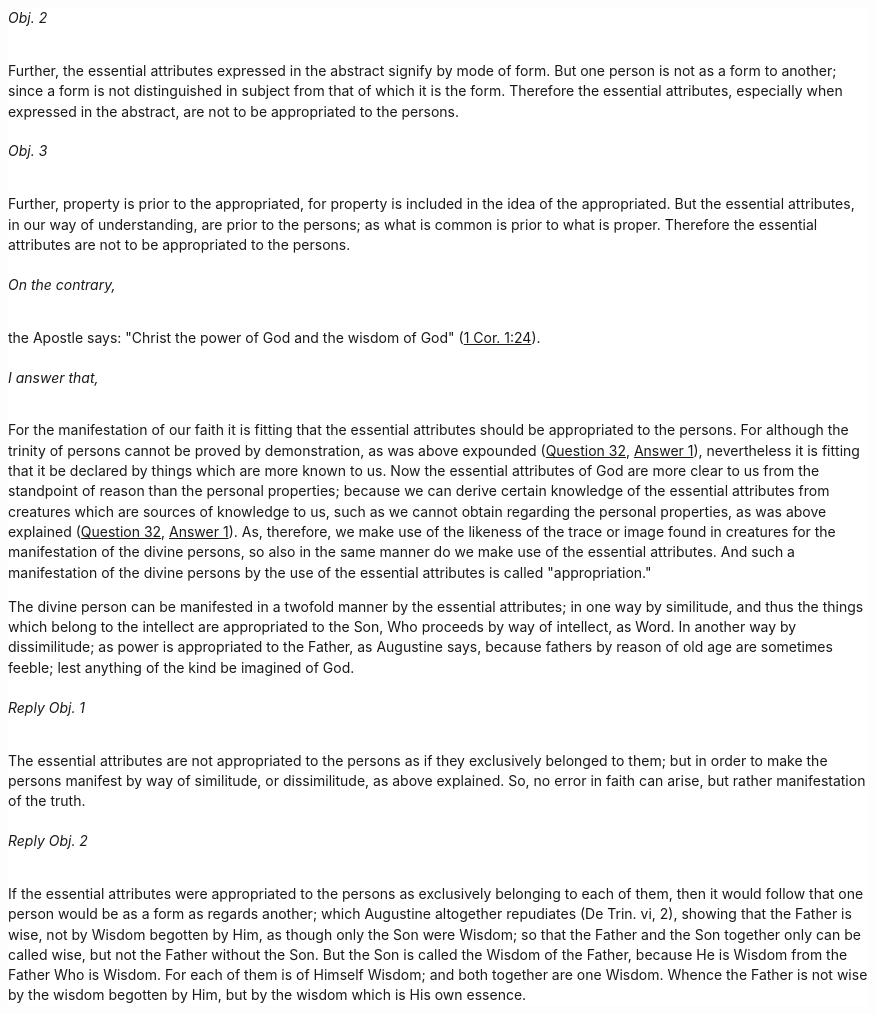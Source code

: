 ###### Obj. 2
Further, the essential attributes expressed in the abstract signify by mode of form. But one person is not as a form to another; since a form is not distinguished in subject from that of which it is the form. Therefore the essential attributes, especially when expressed in the abstract, are not to be appropriated to the persons.  

###### Obj. 3
Further, property is prior to the appropriated, for property is included in the idea of the appropriated. But the essential attributes, in our way of understanding, are prior to the persons; as what is common is prior to what is proper. Therefore the essential attributes are not to be appropriated to the persons.  

###### On the contrary,
the Apostle says: "Christ the power of God and the wisdom of God" ([1 Cor. 1:24](http://bible.gospelcom.net/bible?1+Cor++1:24)).  

###### I answer that,
For the manifestation of our faith it is fitting that the essential attributes should be appropriated to the persons. For although the trinity of persons cannot be proved by demonstration, as was above expounded ([Question 32](32.%20Knowledge%20of%20the%20Divine%20Persons.md), [Answer 1](32.%20Knowledge%20of%20the%20Divine%20Persons.md#1.%20Whether%20the%20trinity%20of%20the%20divine%20persons%20can%20be%20known%20by%20natural%20reason?%20)), nevertheless it is fitting that it be declared by things which are more known to us. Now the essential attributes of God are more clear to us from the standpoint of reason than the personal properties; because we can derive certain knowledge of the essential attributes from creatures which are sources of knowledge to us, such as we cannot obtain regarding the personal properties, as was above explained ([Question 32](32.%20Knowledge%20of%20the%20Divine%20Persons.md), [Answer 1](32.%20Knowledge%20of%20the%20Divine%20Persons.md#1.%20Whether%20the%20trinity%20of%20the%20divine%20persons%20can%20be%20known%20by%20natural%20reason?%20)). As, therefore, we make use of the likeness of the trace or image found in creatures for the manifestation of the divine persons, so also in the same manner do we make use of the essential attributes. And such a manifestation of the divine persons by the use of the essential attributes is called "appropriation."  

The divine person can be manifested in a twofold manner by the essential attributes; in one way by similitude, and thus the things which belong to the intellect are appropriated to the Son, Who proceeds by way of intellect, as Word. In another way by dissimilitude; as power is appropriated to the Father, as Augustine says, because fathers by reason of old age are sometimes feeble; lest anything of the kind be imagined of God.  

###### Reply Obj. 1
The essential attributes are not appropriated to the persons as if they exclusively belonged to them; but in order to make the persons manifest by way of similitude, or dissimilitude, as above explained. So, no error in faith can arise, but rather manifestation of the truth.  

###### Reply Obj. 2
If the essential attributes were appropriated to the persons as exclusively belonging to each of them, then it would follow that one person would be as a form as regards another; which Augustine altogether repudiates (De Trin. vi, 2), showing that the Father is wise, not by Wisdom begotten by Him, as though only the Son were Wisdom; so that the Father and the Son together only can be called wise, but not the Father without the Son. But the Son is called the Wisdom of the Father, because He is Wisdom from the Father Who is Wisdom. For each of them is of Himself Wisdom; and both together are one Wisdom. Whence the Father is not wise by the wisdom begotten by Him, but by the wisdom which is His own essence.  
